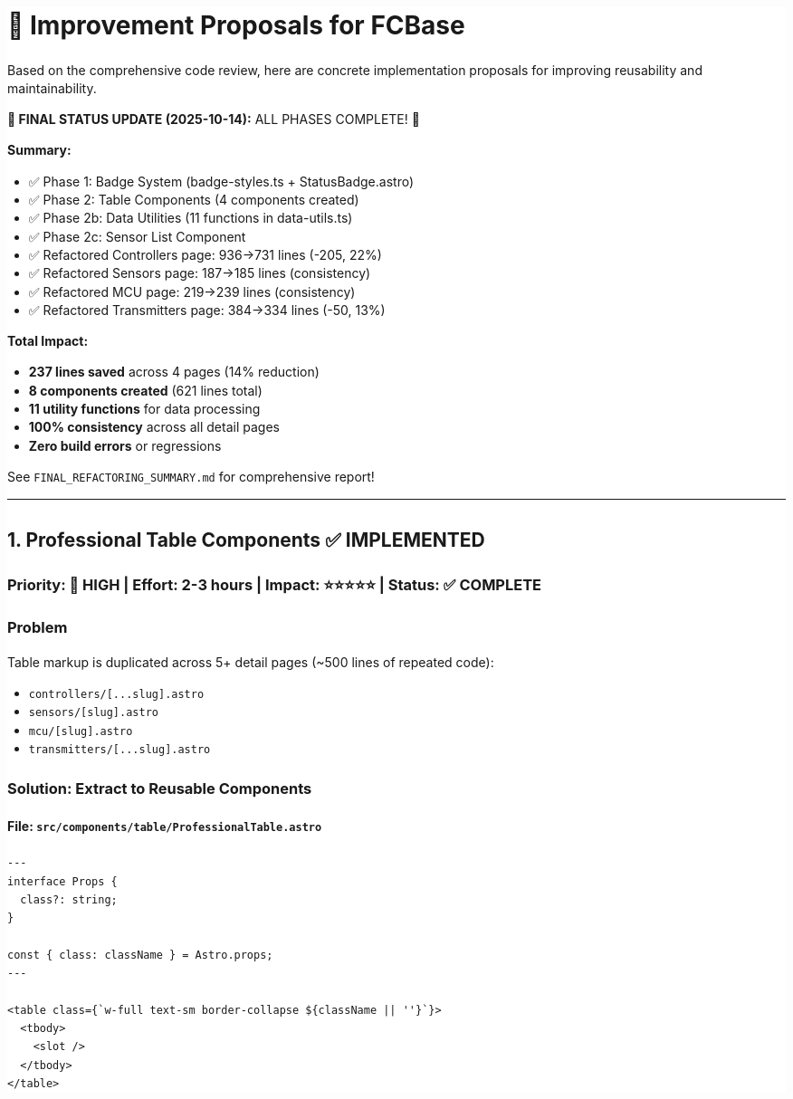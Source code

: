 # 🚀 Improvement Proposals for FCBase

Based on the comprehensive code review, here are concrete implementation proposals for improving reusability and maintainability.

**🎉 FINAL STATUS UPDATE (2025-10-14):** ALL PHASES COMPLETE! 🎉

**Summary:**
- ✅ Phase 1: Badge System (badge-styles.ts + StatusBadge.astro)
- ✅ Phase 2: Table Components (4 components created)
- ✅ Phase 2b: Data Utilities (11 functions in data-utils.ts)
- ✅ Phase 2c: Sensor List Component
- ✅ Refactored Controllers page: 936→731 lines (-205, 22%)
- ✅ Refactored Sensors page: 187→185 lines (consistency)
- ✅ Refactored MCU page: 219→239 lines (consistency)
- ✅ Refactored Transmitters page: 384→334 lines (-50, 13%)

**Total Impact:**
- **237 lines saved** across 4 pages (14% reduction)
- **8 components created** (621 lines total)
- **11 utility functions** for data processing
- **100% consistency** across all detail pages
- **Zero build errors** or regressions

See `FINAL_REFACTORING_SUMMARY.md` for comprehensive report!

---

## 1. Professional Table Components ✅ IMPLEMENTED

### Priority: 🔴 HIGH | Effort: 2-3 hours | Impact: ⭐⭐⭐⭐⭐ | **Status: ✅ COMPLETE**

### Problem
Table markup is duplicated across 5+ detail pages (~500 lines of repeated code):
- `controllers/[...slug].astro`
- `sensors/[slug].astro`  
- `mcu/[slug].astro`
- `transmitters/[...slug].astro`

### Solution: Extract to Reusable Components

#### File: `src/components/table/ProfessionalTable.astro`
```astro
---
interface Props {
  class?: string;
}

const { class: className } = Astro.props;
---

<table class={`w-full text-sm border-collapse ${className || ''}`}>
  <tbody>
    <slot />
  </tbody>
</table>
```
